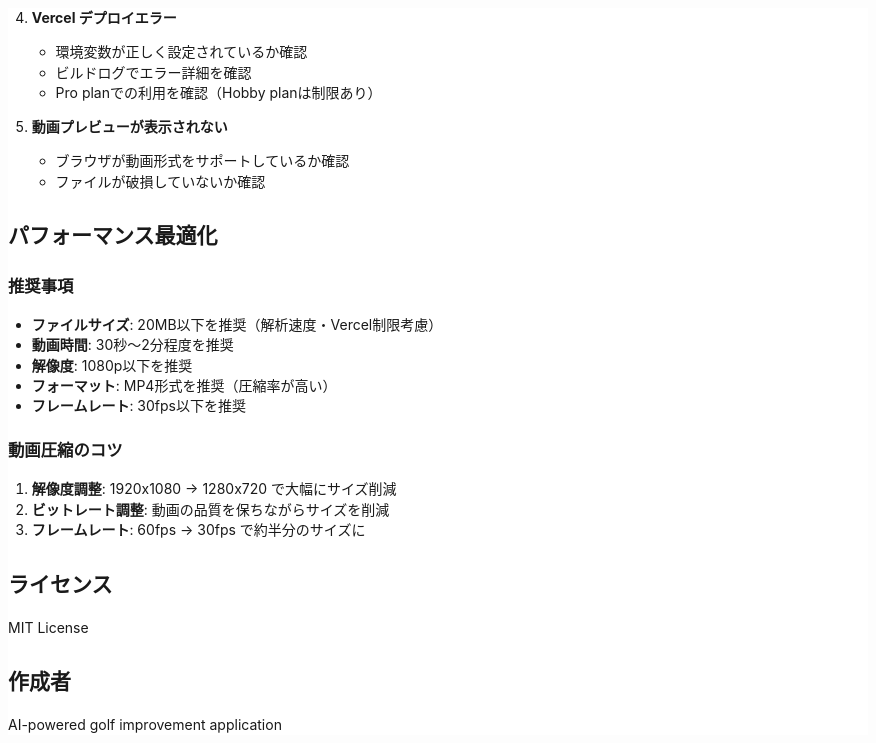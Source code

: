 4. **Vercel デプロイエラー**
   - 環境変数が正しく設定されているか確認
   - ビルドログでエラー詳細を確認
   - Pro planでの利用を確認（Hobby planは制限あり）

5. **動画プレビューが表示されない**
   - ブラウザが動画形式をサポートしているか確認
   - ファイルが破損していないか確認

## パフォーマンス最適化

### 推奨事項
- **ファイルサイズ**: 20MB以下を推奨（解析速度・Vercel制限考慮）
- **動画時間**: 30秒〜2分程度を推奨
- **解像度**: 1080p以下を推奨
- **フォーマット**: MP4形式を推奨（圧縮率が高い）
- **フレームレート**: 30fps以下を推奨

### 動画圧縮のコツ
1. **解像度調整**: 1920x1080 → 1280x720 で大幅にサイズ削減
2. **ビットレート調整**: 動画の品質を保ちながらサイズを削減
3. **フレームレート**: 60fps → 30fps で約半分のサイズに

## ライセンス

MIT License

## 作成者

AI-powered golf improvement application
